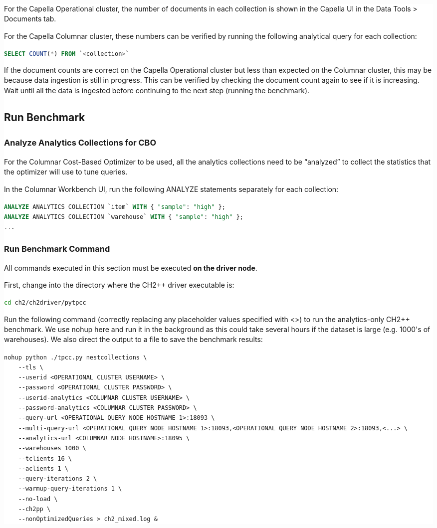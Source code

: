 For the Capella Operational cluster, the number of documents in each collection is shown in the Capella UI in the Data Tools > Documents tab.

For the Capella Columnar cluster, these numbers can be verified by running the following analytical query for each collection:

```sql
SELECT COUNT(*) FROM `<collection>`
```

If the document counts are correct on the Capella Operational cluster but less than expected on the Columnar cluster, this may be because data ingestion is still in progress. This can be verified by checking the document count again to see if it is increasing. Wait until all the data is ingested before continuing to the next step (running the benchmark).

## Run Benchmark

### Analyze Analytics Collections for CBO

For the Columnar Cost-Based Optimizer to be used, all the analytics collections need to be “analyzed” to collect the statistics that the optimizer will use to tune queries.

In the Columnar Workbench UI, run the following ANALYZE statements separately for each collection:

```sql
ANALYZE ANALYTICS COLLECTION `item` WITH { "sample": "high" };
ANALYZE ANALYTICS COLLECTION `warehouse` WITH { "sample": "high" };
...
```

### Run Benchmark Command

All commands executed in this section must be executed **on the driver node**.

First, change into the directory where the CH2++ driver executable is:

```bash
cd ch2/ch2driver/pytpcc
```

Run the following command (correctly replacing any placeholder values specified with <>) to run the analytics-only CH2++ benchmark. We use nohup here and run it in the background as this could take several hours if the dataset is large (e.g. 1000's of warehouses). We also direct the output to a file to save the benchmark results:

```none
nohup python ./tpcc.py nestcollections \
    --tls \
    --userid <OPERATIONAL CLUSTER USERNAME> \
    --password <OPERATIONAL CLUSTER PASSWORD> \
    --userid-analytics <COLUMNAR CLUSTER USERNAME> \
    --password-analytics <COLUMNAR CLUSTER PASSWORD> \
    --query-url <OPERATIONAL QUERY NODE HOSTNAME 1>:18093 \
    --multi-query-url <OPERATIONAL QUERY NODE HOSTNAME 1>:18093,<OPERATIONAL QUERY NODE HOSTNAME 2>:18093,<...> \
    --analytics-url <COLUMNAR NODE HOSTNAME>:18095 \
    --warehouses 1000 \
    --tclients 16 \
    --aclients 1 \
    --query-iterations 2 \
    --warmup-query-iterations 1 \
    --no-load \
    --ch2pp \
    --nonOptimizedQueries > ch2_mixed.log &
```
